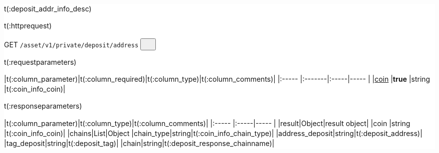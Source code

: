 t(:deposit_addr_info_desc)

<p class="fake_header">t(:httprequest)</p>
GET
<code><span id=pdaddr>/asset/v1/private/deposit/address</span></code>
<button class="clipboard_button" data-clipboard-action="copy" data-clipboard-target="#pdaddr"><img src="/images/copy_to_clipboard.png" height=15 width=15></img></button>

<p class="fake_header">t(:requestparameters)</p>
|t(:column_parameter)|t(:column_required)|t(:column_type)|t(:column_comments)|
|:----- |:-------|:-----|----- |
|<a href="#currency-currency-coin">coin</a> |<b>true</b> |string |t(:coin_info_coin)|

<p class="fake_header">t(:responseparameters)</p>
|t(:column_parameter)|t(:column_type)|t(:column_comments)|
|:----- |:-----|----- |
|result|Object|result object|
|coin |string |t(:coin_info_coin)|
|chains|List|Object
|chain_type|string|t(:coin_info_chain_type)|
|address_deposit|string|t(:deposit_address)|
|tag_deposit|string|t(:deposit_tag)|
|chain|string|t(:deposit_response_chainname)|
